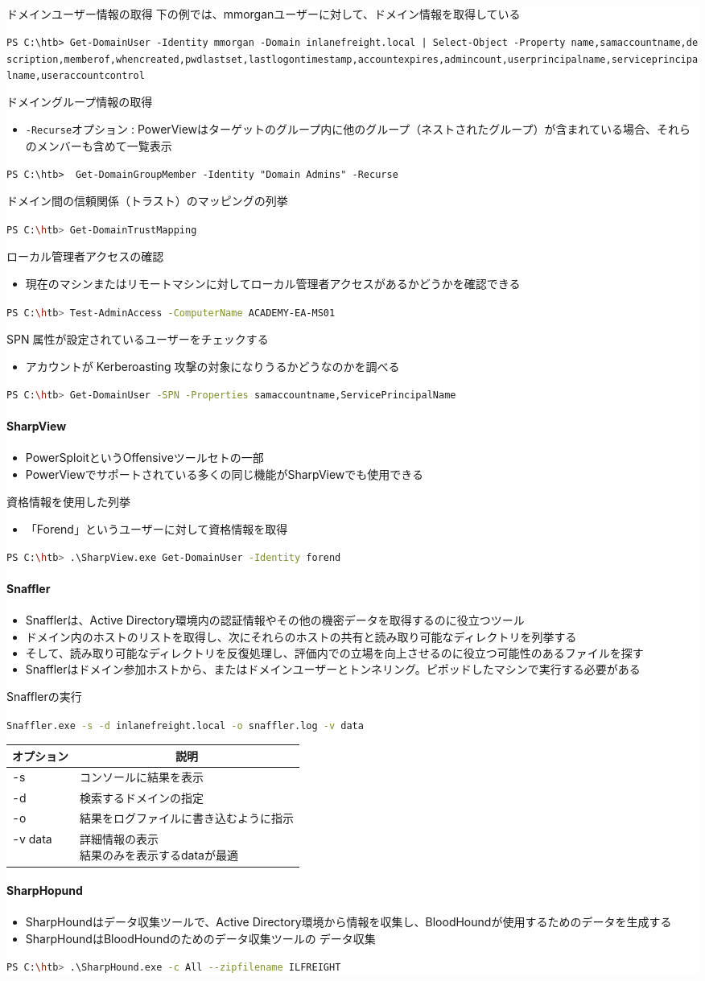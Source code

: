 ドメインユーザー情報の取得
下の例では、mmorganユーザーに対して、ドメイン情報を取得している
```powershell-session
PS C:\htb> Get-DomainUser -Identity mmorgan -Domain inlanefreight.local | Select-Object -Property name,samaccountname,description,memberof,whencreated,pwdlastset,lastlogontimestamp,accountexpires,admincount,userprincipalname,serviceprincipalname,useraccountcontrol
```

ドメイングループ情報の取得
- `-Recurse`オプション : PowerViewはターゲットのグループ内に他のグループ（ネストされたグループ）が含まれている場合、それらのメンバーも含めて一覧表示
```powershell-session
PS C:\htb>  Get-DomainGroupMember -Identity "Domain Admins" -Recurse
```

ドメイン間の信頼関係（トラスト）のマッピングの列挙
```sh
PS C:\htb> Get-DomainTrustMapping
```

ローカル管理者アクセスの確認
- 現在のマシンまたはリモートマシンに対してローカル管理者アクセスがあるかどうかを確認できる
```sh
PS C:\htb> Test-AdminAccess -ComputerName ACADEMY-EA-MS01
```

SPN 属性が設定されているユーザーをチェックする
- アカウントが Kerberoasting 攻撃の対象になりうるかどうなのかを調べる
```sh
PS C:\htb> Get-DomainUser -SPN -Properties samaccountname,ServicePrincipalName
```


#### SharpView
- PowerSploitというOffensiveツールセトの一部
- PowerViewでサポートされている多くの同じ機能がSharpViewでも使用できる

資格情報を使用した列挙
- 「Forend」というユーザーに対して資格情報を取得
```sh
PS C:\htb> .\SharpView.exe Get-DomainUser -Identity forend
```

#### Snaffler
- Snafflerは、Active Directory環境内の認証情報やその他の機密データを取得するのに役立つツール
- ドメイン内のホストのリストを取得し、次にそれらのホストの共有と読み取り可能なディレクトリを列挙する
- そして、読み取り可能なディレクトリを反復処理し、評価内での立場を向上させるのに役立つ可能性のあるファイルを探す
- Snafflerはドメイン参加ホストから、またはドメインユーザーとトンネリング。ピポッドしたマシンで実行する必要がある

Snafflerの実行
```sh
Snaffler.exe -s -d inlanefreight.local -o snaffler.log -v data
```

| オプション   | 説明                          |
| ------- | --------------------------- |
| -s      | コンソールに結果を表示                 |
| -d      | 検索するドメインの指定                 |
| -o      | 結果をログファイルに書き込むように指示         |
| -v data | 詳細情報の表示<br>結果のみを表示するdataが最適 |
#### SharpHopund
- SharpHoundはデータ収集ツールで、Active Directory環境から情報を収集し、BloodHoundが使用するためのデータを生成する
- SharpHoundはBloodHoundのためのデータ収集ツールの
データ収集
```sh
PS C:\htb> .\SharpHound.exe -c All --zipfilename ILFREIGHT
```
